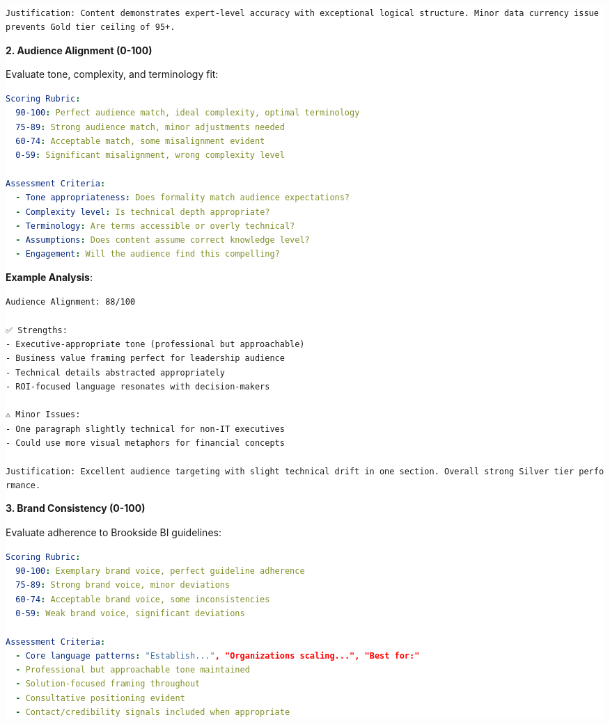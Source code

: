 ```
Justification: Content demonstrates expert-level accuracy with exceptional logical structure. Minor data currency issue prevents Gold tier ceiling of 95+.
```

**2. Audience Alignment (0-100)**

Evaluate tone, complexity, and terminology fit:

```yaml
Scoring Rubric:
  90-100: Perfect audience match, ideal complexity, optimal terminology
  75-89: Strong audience match, minor adjustments needed
  60-74: Acceptable match, some misalignment evident
  0-59: Significant misalignment, wrong complexity level

Assessment Criteria:
  - Tone appropriateness: Does formality match audience expectations?
  - Complexity level: Is technical depth appropriate?
  - Terminology: Are terms accessible or overly technical?
  - Assumptions: Does content assume correct knowledge level?
  - Engagement: Will the audience find this compelling?
```

**Example Analysis**:
```
Audience Alignment: 88/100

✅ Strengths:
- Executive-appropriate tone (professional but approachable)
- Business value framing perfect for leadership audience
- Technical details abstracted appropriately
- ROI-focused language resonates with decision-makers

⚠️ Minor Issues:
- One paragraph slightly technical for non-IT executives
- Could use more visual metaphors for financial concepts

Justification: Excellent audience targeting with slight technical drift in one section. Overall strong Silver tier performance.
```

**3. Brand Consistency (0-100)**

Evaluate adherence to Brookside BI guidelines:

```yaml
Scoring Rubric:
  90-100: Exemplary brand voice, perfect guideline adherence
  75-89: Strong brand voice, minor deviations
  60-74: Acceptable brand voice, some inconsistencies
  0-59: Weak brand voice, significant deviations

Assessment Criteria:
  - Core language patterns: "Establish...", "Organizations scaling...", "Best for:"
  - Professional but approachable tone maintained
  - Solution-focused framing throughout
  - Consultative positioning evident
  - Contact/credibility signals included when appropriate
```
